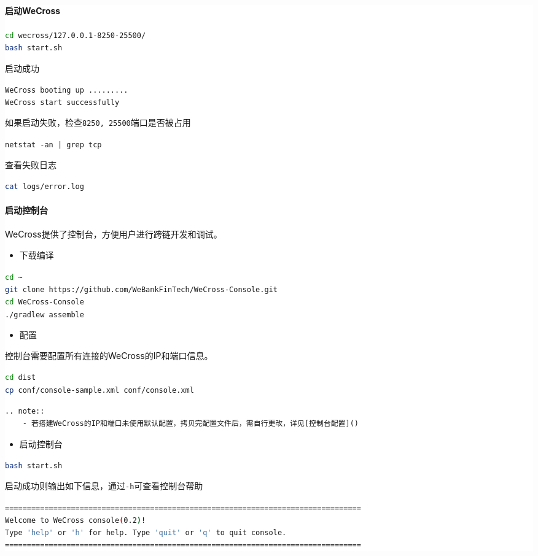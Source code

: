 #### 启动WeCross

```bash
cd wecross/127.0.0.1-8250-25500/
bash start.sh
```
启动成功

```
WeCross booting up .........
WeCross start successfully
```
如果启动失败，检查`8250, 25500`端口是否被占用

``` shell
netstat -an | grep tcp
```

查看失败日志

```bash
cat logs/error.log
```

#### 启动控制台

WeCross提供了控制台，方便用户进行跨链开发和调试。

- 下载编译

```bash
cd ~
git clone https://github.com/WeBankFinTech/WeCross-Console.git
cd WeCross-Console
./gradlew assemble
```

- 配置

控制台需要配置所有连接的WeCross的IP和端口信息。

```bash
cd dist
cp conf/console-sample.xml conf/console.xml
```

```eval_rst
.. note::
    - 若搭建WeCross的IP和端口未使用默认配置，拷贝完配置文件后，需自行更改，详见[控制台配置]()
```

- 启动控制台

```bash
bash start.sh
```

启动成功则输出如下信息，通过`-h`可查看控制台帮助

```bash
=================================================================================
Welcome to WeCross console(0.2)!
Type 'help' or 'h' for help. Type 'quit' or 'q' to quit console.
=================================================================================
```

